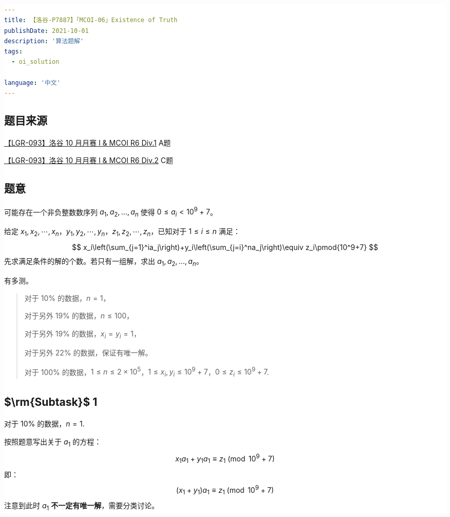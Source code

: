 ```yaml
---
title: 【洛谷-P7887】「MCOI-06」Existence of Truth
publishDate: 2021-10-01
description: '算法题解'
tags:
  - oi_solution

language: '中文'
---
```


## 题目来源

[【LGR-093】洛谷 10 月月赛 I & MCOI R6 Div.1](https://www.luogu.com.cn/contest/52020) A题

[【LGR-093】洛谷 10 月月赛 I & MCOI R6 Div.2](https://www.luogu.com.cn/contest/52021) C题

## 题意

可能存在一个非负整数数序列 $a_1,a_2,\dots,a_n$ 使得 $0\leq a_i < 10^9+7$。

给定 $x_1,x_2,\cdots,x_n$，$y_1,y_2,\cdots,y_n$，$z_1,z_2,\cdots,z_n$，已知对于 $1\le i\le n$ 满足：
$$
x_i\left(\sum_{j=1}^ia_j\right)+y_i\left(\sum_{j=i}^na_j\right)\equiv z_i\pmod{10^9+7}
$$
先求满足条件的解的个数。若只有一组解，求出 $a_1,a_2,\dots,a_n$。

有多测。

> 对于 $10\%$ 的数据，$n=1$，
>
> 对于另外 $19\%$ 的数据，$n\leq 100$，
>
> 对于另外 $19\%$ 的数据，$x_i=y_i=1$，
>
> 对于另外 $22\%$ 的数据，保证有唯一解。
>
> 对于 $100\%$ 的数据，$1\leq n\leq 2\times 10^5$，$1\leq x_i, y_i\leq 10^9+7$，$0\leq z_i\leq 10^9+7$.

## $\rm{Subtask}$ $1$

对于 $10\%$ 的数据，$n=1$.

按照题意写出关于 $a_1$ 的方程：
$$
x_1a_1+y_1a_1\equiv z_1 \pmod{10^9+7}
$$
即：
$$
(x_1+y_1)a_1\equiv z_1\pmod{10^9+7}
$$
注意到此时 $a_1$ **不一定有唯一解**，需要分类讨论。
